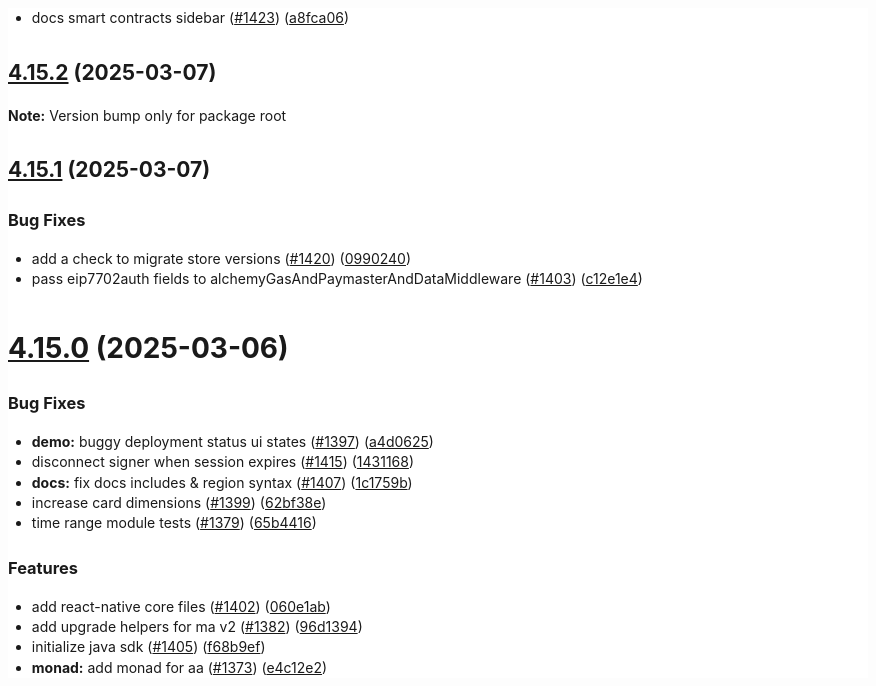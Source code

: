 - docs smart contracts sidebar ([#1423](https://github.com/alchemyplatform/aa-sdk/issues/1423)) ([a8fca06](https://github.com/alchemyplatform/aa-sdk/commit/a8fca0676887f4a9dfded093633bc5efcfa19e8f))

## [4.15.2](https://github.com/alchemyplatform/aa-sdk/compare/v4.15.1...v4.15.2) (2025-03-07)

**Note:** Version bump only for package root

## [4.15.1](https://github.com/alchemyplatform/aa-sdk/compare/v4.15.0...v4.15.1) (2025-03-07)

### Bug Fixes

- add a check to migrate store versions ([#1420](https://github.com/alchemyplatform/aa-sdk/issues/1420)) ([0990240](https://github.com/alchemyplatform/aa-sdk/commit/099024047f9934b663d91517e1faf7fda9984562))
- pass eip7702auth fields to alchemyGasAndPaymasterAndDataMiddleware ([#1403](https://github.com/alchemyplatform/aa-sdk/issues/1403)) ([c12e1e4](https://github.com/alchemyplatform/aa-sdk/commit/c12e1e460e4dfb4a2e95fad27f446de255061e61))

# [4.15.0](https://github.com/alchemyplatform/aa-sdk/compare/v4.14.0...v4.15.0) (2025-03-06)

### Bug Fixes

- **demo:** buggy deployment status ui states ([#1397](https://github.com/alchemyplatform/aa-sdk/issues/1397)) ([a4d0625](https://github.com/alchemyplatform/aa-sdk/commit/a4d06258bb36feae182e2ef10f193661fcd99f94))
- disconnect signer when session expires ([#1415](https://github.com/alchemyplatform/aa-sdk/issues/1415)) ([1431168](https://github.com/alchemyplatform/aa-sdk/commit/143116867976bd6005aafa3edafbb80bd1a7e248))
- **docs:** fix docs includes & region syntax ([#1407](https://github.com/alchemyplatform/aa-sdk/issues/1407)) ([1c1759b](https://github.com/alchemyplatform/aa-sdk/commit/1c1759bd610f60b25206f43d9d4ed3f1392111c8))
- increase card dimensions ([#1399](https://github.com/alchemyplatform/aa-sdk/issues/1399)) ([62bf38e](https://github.com/alchemyplatform/aa-sdk/commit/62bf38e031e0f7f07622e2ba668d5db59155acdf))
- time range module tests ([#1379](https://github.com/alchemyplatform/aa-sdk/issues/1379)) ([65b4416](https://github.com/alchemyplatform/aa-sdk/commit/65b441665eafdc224b42862e8b3f748537ff4c8a))

### Features

- add react-native core files ([#1402](https://github.com/alchemyplatform/aa-sdk/issues/1402)) ([060e1ab](https://github.com/alchemyplatform/aa-sdk/commit/060e1ab231db8455a71f25452e1a4cddace60dbd))
- add upgrade helpers for ma v2 ([#1382](https://github.com/alchemyplatform/aa-sdk/issues/1382)) ([96d1394](https://github.com/alchemyplatform/aa-sdk/commit/96d13941ec60799a85f9139c7332d1d3bb1b2f71))
- initialize java sdk ([#1405](https://github.com/alchemyplatform/aa-sdk/issues/1405)) ([f68b9ef](https://github.com/alchemyplatform/aa-sdk/commit/f68b9ef9650b27bb81c0e27c665ea11f655826b9))
- **monad:** add monad for aa ([#1373](https://github.com/alchemyplatform/aa-sdk/issues/1373)) ([e4c12e2](https://github.com/alchemyplatform/aa-sdk/commit/e4c12e2a6a261b44505c55164a4860ae0d4caa16))
